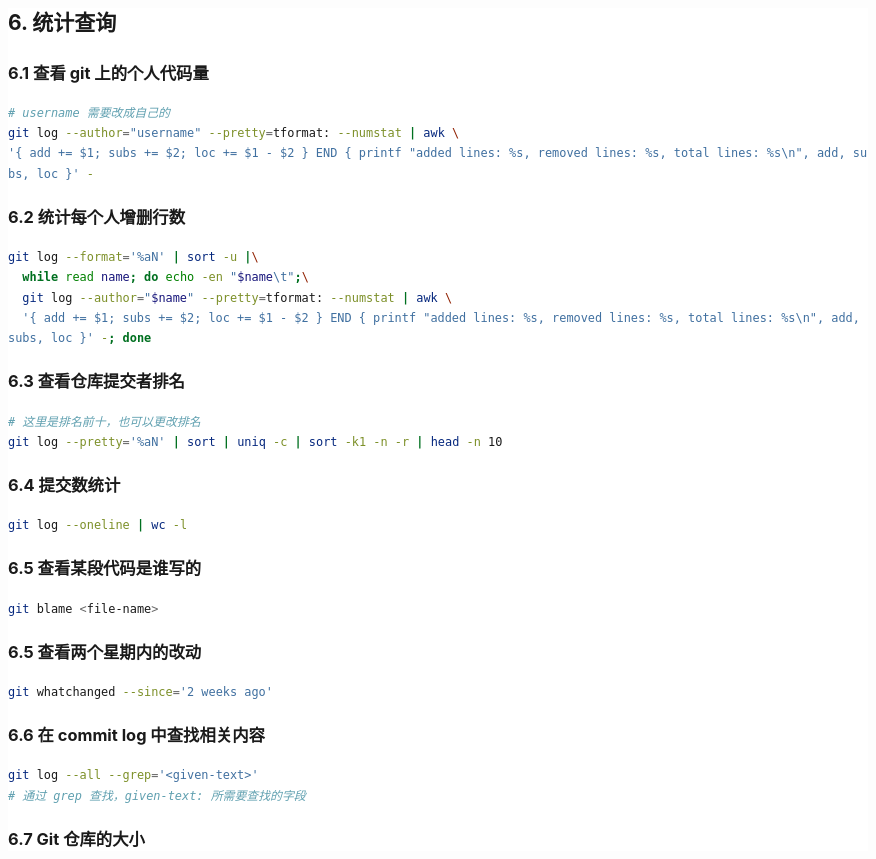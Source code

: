 ## 6. 统计查询

### 6.1 查看 git 上的个人代码量

```bash
# username 需要改成自己的
git log --author="username" --pretty=tformat: --numstat | awk \
'{ add += $1; subs += $2; loc += $1 - $2 } END { printf "added lines: %s, removed lines: %s, total lines: %s\n", add, subs, loc }' -
```

### 6.2 统计每个人增删行数

```bash
git log --format='%aN' | sort -u |\
  while read name; do echo -en "$name\t";\
  git log --author="$name" --pretty=tformat: --numstat | awk \
  '{ add += $1; subs += $2; loc += $1 - $2 } END { printf "added lines: %s, removed lines: %s, total lines: %s\n", add, subs, loc }' -; done
```

### 6.3 查看仓库提交者排名

```bash
# 这里是排名前十，也可以更改排名
git log --pretty='%aN' | sort | uniq -c | sort -k1 -n -r | head -n 10
```

### 6.4 提交数统计

```bash
git log --oneline | wc -l
```

### 6.5 查看某段代码是谁写的

```bash
git blame <file-name>
```

### 6.5 查看两个星期内的改动

```bash
git whatchanged --since='2 weeks ago'
```

### 6.6 在 commit log 中查找相关内容

```bash 
git log --all --grep='<given-text>'
# 通过 grep 查找，given-text: 所需要查找的字段
```

### 6.7 Git 仓库的大小
